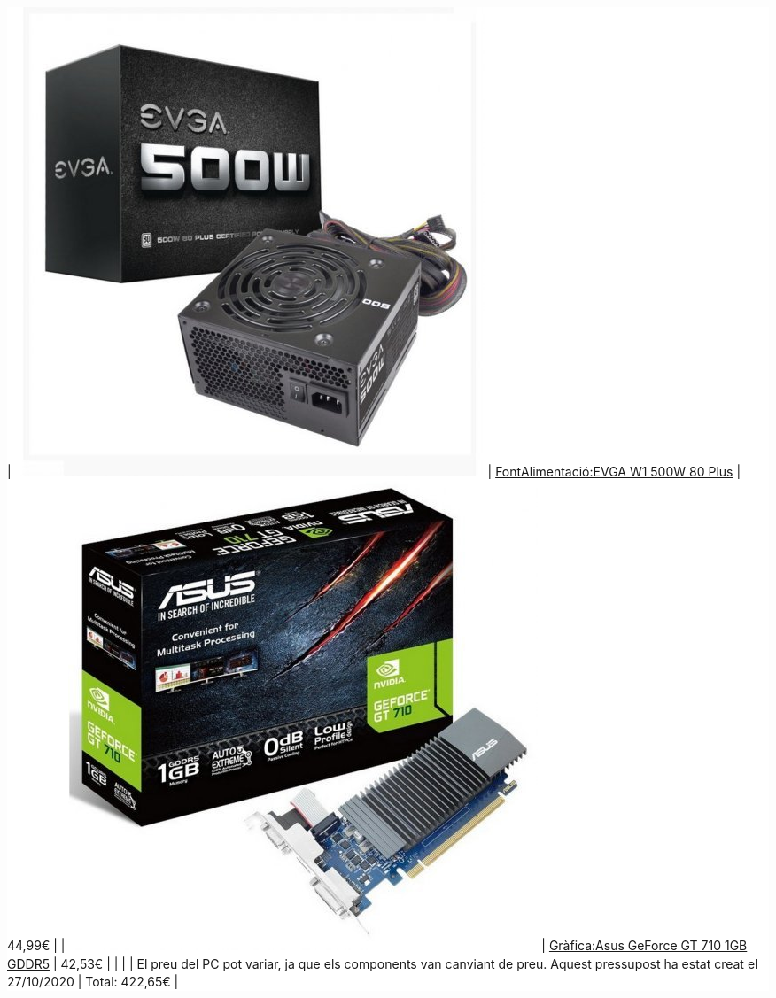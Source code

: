 | ![Fontalimentació](img/budget3/Font%20alimentacio.jpg) | [FontAlimentació:EVGA W1 500W 80 Plus](https://www.pccomponentes.com/evga-w1-500w-80-plus) | 44,99€  |
| ![Gràfica](img/budget3/Grafica.jpg) | [Gràfica:Asus GeForce GT 710 1GB GDDR5](https://www.pccomponentes.com/asus-geforce-gt-710-1gb-gddr5) | 42,53€  |
|        |           |          El preu del PC pot variar, ja que els components van canviant de preu. Aquest pressupost ha estat creat el 27/10/2020 |  Total: 422,65€    |
